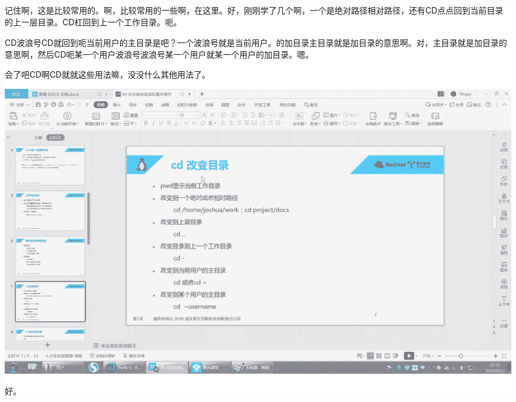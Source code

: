 记住啊，这是比较常用的。啊，比较常用的一些啊，在这里。好，刚刚学了几个啊，一个是绝对路径相对路径，还有CD点点回到当前目录的上一层目录。CD杠回到上一个工作目录。呃。

CD波浪号CD就回到呃当前用户的主目录是吧？一个波浪号就是当前用户。的加目录主目录就是加目录的意思啊。对，主目录就是加目录的意思啊，然后CD呃某一个用户波浪号波浪号某一个用户就某一个用户的加目录。嗯。

会了吧CD啊CD就就这些用法嘛，没没什么其他用法了。

![](img/1327ce911fda6912259486f774e86c81_64.png)

好。
